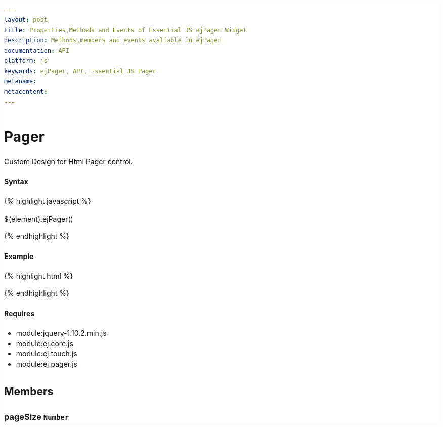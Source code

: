 ```yaml
---
layout: post
title: Properties,Methods and Events of Essential JS ejPager Widget
description: Methods,members and events avaliable in ejPager
documentation: API
platform: js
keywords: ejPager, API, Essential JS Pager
metaname: 
metacontent: 
---
```


# Pager

Custom Design for Html Pager control.


#### Syntax

{% highlight javascript %}

$(element).ejPager()

{% endhighlight %}



#### Example

{% highlight html %}
 
<div id="pager"></div> 
 
<script>
// Create ejPager
pagerModel = {pageSize:5,pageCount:5,currentPage:1}
$("#pager").ejPager(pagerModel);     
</script>

{% endhighlight %}


#### Requires

* module:jquery-1.10.2.min.js
* module:ej.core.js
* module:ej.touch.js
* module:ej.pager.js


## Members


### pageSize `Number`
